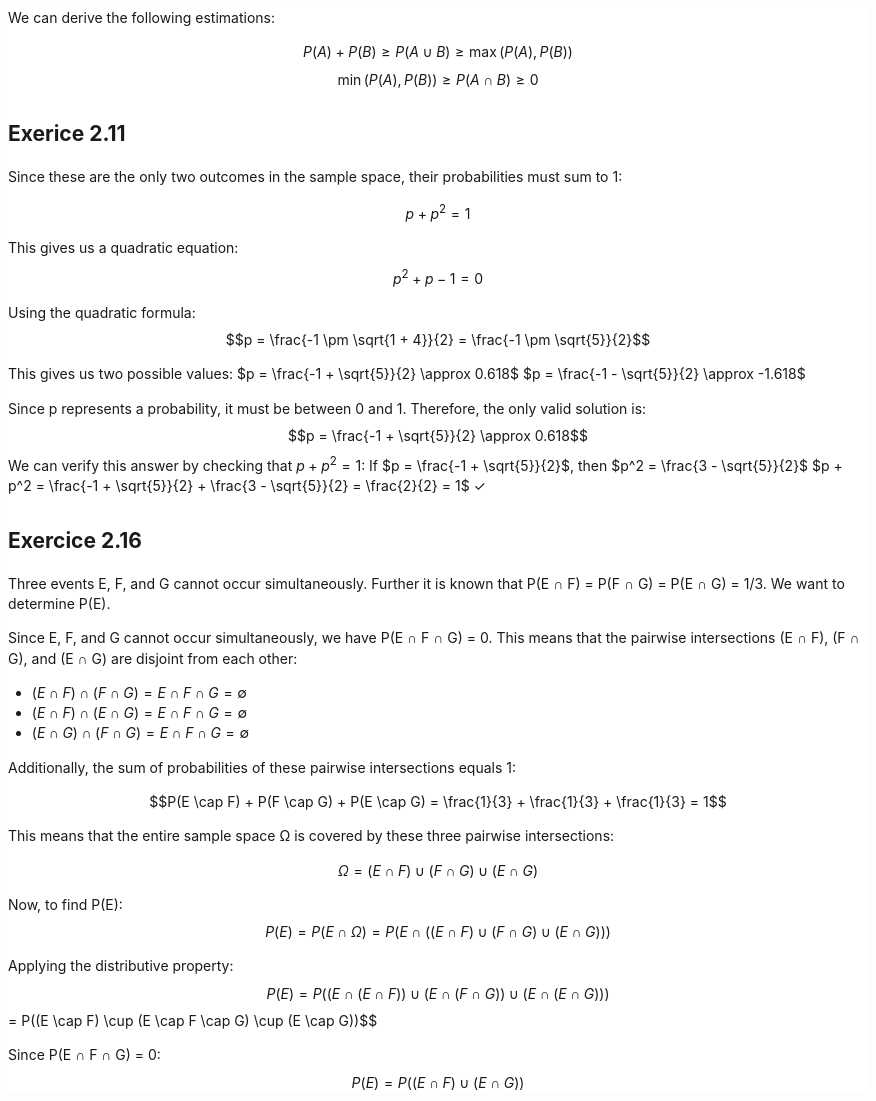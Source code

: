 We can derive the following estimations:

$$P(A) + P(B) \geq P(A \cup B) \geq \max(P(A), P(B))$$
$$\min(P(A), P(B)) \geq P(A \cap B) \geq 0$$

## Exerice 2.11

Since these are the only two outcomes in the sample space, their probabilities must sum to 1:

$$p + p^2 = 1$$

This gives us a quadratic equation:
$$p^2 + p - 1 = 0$$

Using the quadratic formula:
$$p = \frac{-1 \pm \sqrt{1 + 4}}{2} = \frac{-1 \pm \sqrt{5}}{2}$$

This gives us two possible values:
$p = \frac{-1 + \sqrt{5}}{2} \approx 0.618$
$p = \frac{-1 - \sqrt{5}}{2} \approx -1.618$

Since p represents a probability, it must be between 0 and 1. Therefore, the only valid solution is:
$$p = \frac{-1 + \sqrt{5}}{2} \approx 0.618$$
We can verify this answer by checking that $p + p^2 = 1$:
If $p = \frac{-1 + \sqrt{5}}{2}$, then $p^2 = \frac{3 - \sqrt{5}}{2}$
$p + p^2 = \frac{-1 + \sqrt{5}}{2} + \frac{3 - \sqrt{5}}{2} = \frac{2}{2} = 1$ ✓


## Exercice 2.16

Three events E, F, and G cannot occur simultaneously. Further it is known that P(E ∩ F) = P(F ∩ G) = P(E ∩ G) = 1/3. We want to determine P(E).

Since E, F, and G cannot occur simultaneously, we have P(E ∩ F ∩ G) = 0. This means that the pairwise intersections (E ∩ F), (F ∩ G), and (E ∩ G) are disjoint from each other:

- $(E \cap F) \cap (F \cap G) = E \cap F \cap G = \emptyset$
- $(E \cap F) \cap (E \cap G) = E \cap F \cap G = \emptyset$
- $(E \cap G) \cap (F \cap G) = E \cap F \cap G = \emptyset$

Additionally, the sum of probabilities of these pairwise intersections equals 1:

$$P(E \cap F) + P(F \cap G) + P(E \cap G) = \frac{1}{3} + \frac{1}{3} + \frac{1}{3} = 1$$

This means that the entire sample space Ω is covered by these three pairwise intersections:

$$\Omega = (E \cap F) \cup (F \cap G) \cup (E \cap G)$$

Now, to find P(E):
$$P(E) = P(E \cap \Omega) = P(E \cap ((E \cap F) \cup (F \cap G) \cup (E \cap G)))$$

Applying the distributive property:
$$P(E) = P((E \cap (E \cap F)) \cup (E \cap (F \cap G)) \cup (E \cap (E \cap G)))$$
     = P((E \cap F) \cup (E \cap F \cap G) \cup (E \cap G))$$

Since P(E ∩ F ∩ G) = 0:
$$P(E) = P((E \cap F) \cup (E \cap G))$$
